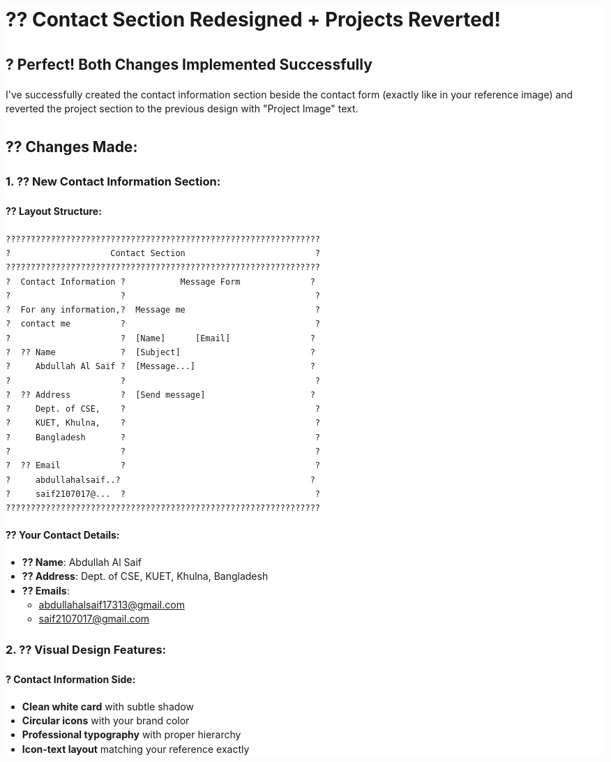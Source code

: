 # ?? Contact Section Redesigned + Projects Reverted!

## ? **Perfect! Both Changes Implemented Successfully**

I've successfully created the contact information section beside the contact form (exactly like in your reference image) and reverted the project section to the previous design with "Project Image" text.

## ?? **Changes Made:**

### **1. ?? New Contact Information Section:**

#### **?? Layout Structure:**
```
???????????????????????????????????????????????????????????????
?                    Contact Section                          ?
???????????????????????????????????????????????????????????????
?  Contact Information ?           Message Form              ?
?                      ?                                      ?
?  For any information,?  Message me                          ?
?  contact me          ?                                      ?
?                      ?  [Name]      [Email]                ?
?  ?? Name             ?  [Subject]                          ?
?     Abdullah Al Saif ?  [Message...]                       ?
?                      ?                                      ?
?  ?? Address          ?  [Send message]                     ?
?     Dept. of CSE,    ?                                      ?
?     KUET, Khulna,    ?                                      ?
?     Bangladesh       ?                                      ?
?                      ?                                      ?
?  ?? Email            ?                                      ?
?     abdullahalsaif..?                                      ?
?     saif2107017@...  ?                                      ?
???????????????????????????????????????????????????????????????
```

#### **?? Your Contact Details:**
- **?? Name**: Abdullah Al Saif
- **?? Address**: Dept. of CSE, KUET, Khulna, Bangladesh
- **?? Emails**: 
  - abdullahalsaif17313@gmail.com
  - saif2107017@gmail.com

### **2. ?? Visual Design Features:**

#### **? Contact Information Side:**
- **Clean white card** with subtle shadow
- **Circular icons** with your brand color
- **Professional typography** with proper hierarchy
- **Icon-text layout** matching your reference exactly
